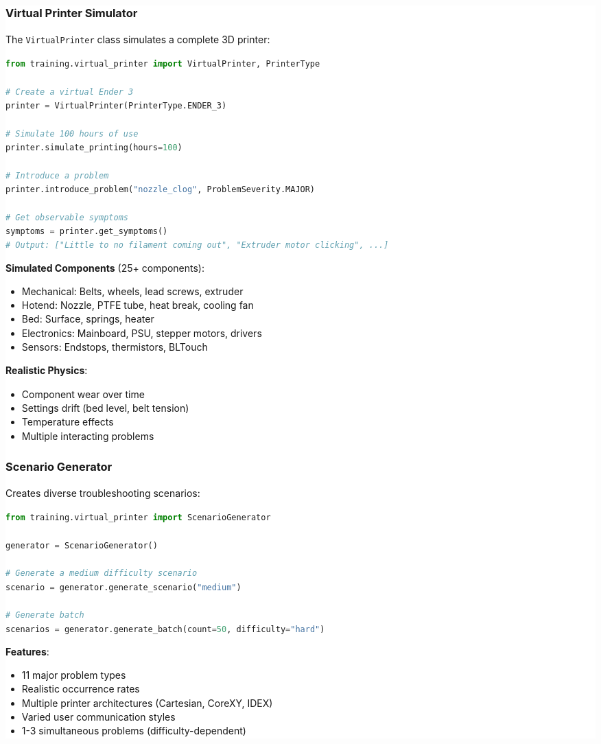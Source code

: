 ### Virtual Printer Simulator

The `VirtualPrinter` class simulates a complete 3D printer:

```python
from training.virtual_printer import VirtualPrinter, PrinterType

# Create a virtual Ender 3
printer = VirtualPrinter(PrinterType.ENDER_3)

# Simulate 100 hours of use
printer.simulate_printing(hours=100)

# Introduce a problem
printer.introduce_problem("nozzle_clog", ProblemSeverity.MAJOR)

# Get observable symptoms
symptoms = printer.get_symptoms()
# Output: ["Little to no filament coming out", "Extruder motor clicking", ...]
```

**Simulated Components** (25+ components):
- Mechanical: Belts, wheels, lead screws, extruder
- Hotend: Nozzle, PTFE tube, heat break, cooling fan
- Bed: Surface, springs, heater
- Electronics: Mainboard, PSU, stepper motors, drivers
- Sensors: Endstops, thermistors, BLTouch

**Realistic Physics**:
- Component wear over time
- Settings drift (bed level, belt tension)
- Temperature effects
- Multiple interacting problems

### Scenario Generator

Creates diverse troubleshooting scenarios:

```python
from training.virtual_printer import ScenarioGenerator

generator = ScenarioGenerator()

# Generate a medium difficulty scenario
scenario = generator.generate_scenario("medium")

# Generate batch
scenarios = generator.generate_batch(count=50, difficulty="hard")
```

**Features**:
- 11 major problem types
- Realistic occurrence rates
- Multiple printer architectures (Cartesian, CoreXY, IDEX)
- Varied user communication styles
- 1-3 simultaneous problems (difficulty-dependent)
